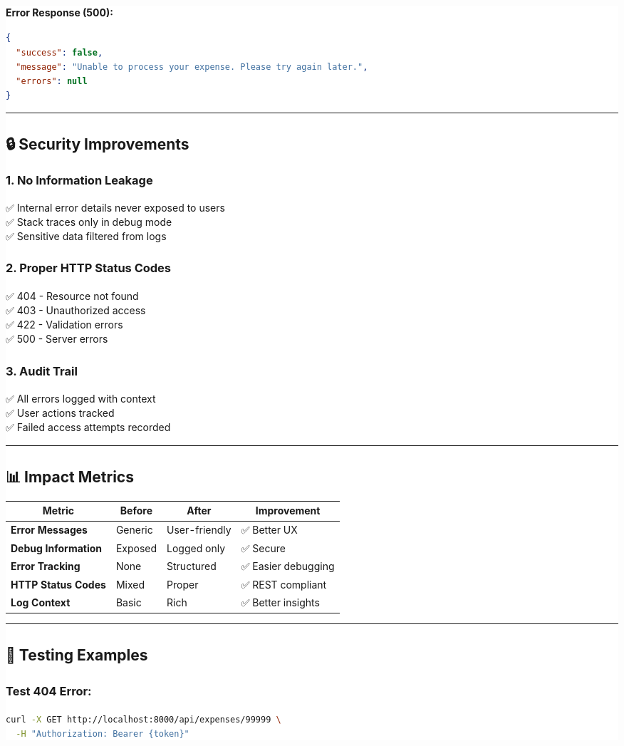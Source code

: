 **Error Response (500):**
```json
{
  "success": false,
  "message": "Unable to process your expense. Please try again later.",
  "errors": null
}
```

---

## 🔒 Security Improvements

### 1. **No Information Leakage**
✅ Internal error details never exposed to users  
✅ Stack traces only in debug mode  
✅ Sensitive data filtered from logs  

### 2. **Proper HTTP Status Codes**
✅ 404 - Resource not found  
✅ 403 - Unauthorized access  
✅ 422 - Validation errors  
✅ 500 - Server errors  

### 3. **Audit Trail**
✅ All errors logged with context  
✅ User actions tracked  
✅ Failed access attempts recorded  

---

## 📊 Impact Metrics

| Metric | Before | After | Improvement |
|--------|--------|-------|-------------|
| **Error Messages** | Generic | User-friendly | ✅ Better UX |
| **Debug Information** | Exposed | Logged only | ✅ Secure |
| **Error Tracking** | None | Structured | ✅ Easier debugging |
| **HTTP Status Codes** | Mixed | Proper | ✅ REST compliant |
| **Log Context** | Basic | Rich | ✅ Better insights |

---

## 🧪 Testing Examples

### Test 404 Error:
```bash
curl -X GET http://localhost:8000/api/expenses/99999 \
  -H "Authorization: Bearer {token}"
```
